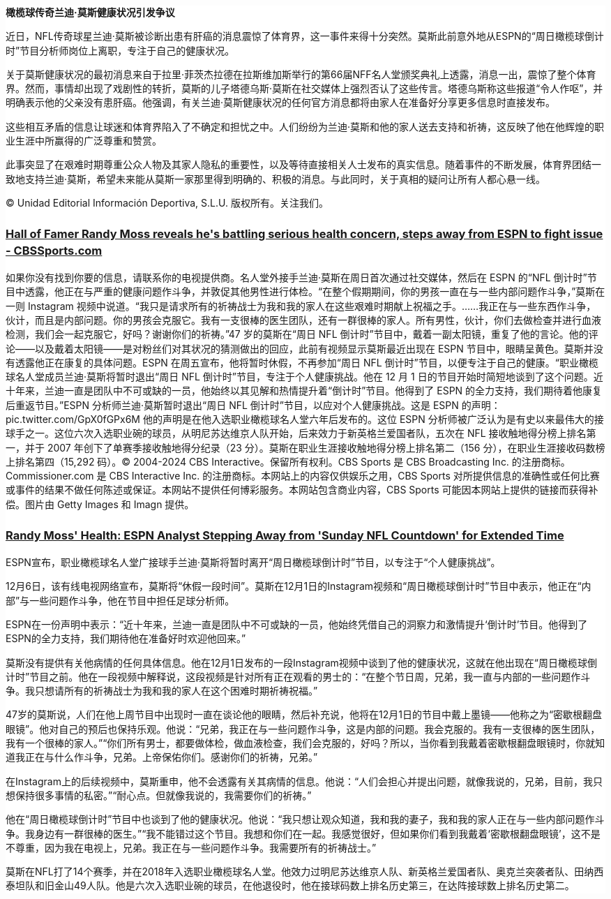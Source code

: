**橄榄球传奇兰迪·莫斯健康状况引发争议**

近日，NFL传奇球星兰迪·莫斯被诊断出患有肝癌的消息震惊了体育界，这一事件来得十分突然。莫斯此前意外地从ESPN的“周日橄榄球倒计时”节目分析师岗位上离职，专注于自己的健康状况。

关于莫斯健康状况的最初消息来自于拉里·菲茨杰拉德在拉斯维加斯举行的第66届NFF名人堂颁奖典礼上透露，消息一出，震惊了整个体育界。然而，事情却出现了戏剧性的转折，莫斯的儿子塔德乌斯·莫斯在社交媒体上强烈否认了这些传言。塔德乌斯称这些报道“令人作呕”，并明确表示他的父亲没有患肝癌。他强调，有关兰迪·莫斯健康状况的任何官方消息都将由家人在准备好分享更多信息时直接发布。

这些相互矛盾的信息让球迷和体育界陷入了不确定和担忧之中。人们纷纷为兰迪·莫斯和他的家人送去支持和祈祷，这反映了他在他辉煌的职业生涯中所赢得的广泛尊重和赞赏。

此事突显了在艰难时期尊重公众人物及其家人隐私的重要性，以及等待直接相关人士发布的真实信息。随着事件的不断发展，体育界团结一致地支持兰迪·莫斯，希望未来能从莫斯一家那里得到明确的、积极的消息。与此同时，关于真相的疑问让所有人都心悬一线。

© Unidad Editorial Información Deportiva, S.L.U. 版权所有。关注我们。

### [Hall of Famer Randy Moss reveals he's battling serious health concern, steps away from ESPN to fight issue - CBSSports.com](https://www.cbssports.com/nfl/news/hall-of-famer-randy-moss-reveals-hes-battling-serious-health-concern-steps-away-from-espn-to-fight-issue/)

如果你没有找到你要的信息，请联系你的电视提供商。名人堂外接手兰迪·莫斯在周日首次通过社交媒体，然后在 ESPN 的“NFL 倒计时”节目中透露，他正在与严重的健康问题作斗争，并敦促其他男性进行体检。“在整个假期期间，你的男孩一直在与一些内部问题作斗争，”莫斯在一则 Instagram 视频中说道。“我只是请求所有的祈祷战士为我和我的家人在这些艰难时期献上祝福之手。……我正在与一些东西作斗争，伙计，而且是内部问题。你的男孩会克服它。我有一支很棒的医生团队，还有一群很棒的家人。所有男性，伙计，你们去做检查并进行血液检测，我们会一起克服它，好吗？谢谢你们的祈祷。”47 岁的莫斯在“周日 NFL 倒计时”节目中，戴着一副太阳镜，重复了他的言论。他的评论——以及戴着太阳镜——是对粉丝们对其状况的猜测做出的回应，此前有视频显示莫斯最近出现在 ESPN 节目中，眼睛呈黄色。莫斯并没有透露他正在康复的具体问题。ESPN 在周五宣布，他将暂时休假，不再参加“周日 NFL 倒计时”节目，以便专注于自己的健康。“职业橄榄球名人堂成员兰迪·莫斯将暂时退出“周日 NFL 倒计时”节目，专注于个人健康挑战。他在 12 月 1 日的节目开始时简短地谈到了这个问题。近十年来，兰迪一直是团队中不可或缺的一员，他始终以其见解和热情提升着“倒计时”节目。他得到了 ESPN 的全力支持，我们期待着他康复后重返节目。”ESPN 分析师兰迪·莫斯暂时退出“周日 NFL 倒计时”节目，以应对个人健康挑战。这是 ESPN 的声明：pic.twitter.com/GpX0fGPx6M 他的声明是在他入选职业橄榄球名人堂六年后发布的。这位 ESPN 分析师被广泛认为是有史以来最伟大的接球手之一。这位六次入选职业碗的球员，从明尼苏达维京人队开始，后来效力于新英格兰爱国者队，五次在 NFL 接收触地得分榜上排名第一，并于 2007 年创下了单赛季接收触地得分纪录（23 分）。莫斯在职业生涯接收触地得分榜上排名第二（156 分），在职业生涯接收码数榜上排名第四（15,292 码）。© 2004-2024 CBS Interactive。保留所有权利。CBS Sports 是 CBS Broadcasting Inc. 的注册商标。Commissioner.com 是 CBS Interactive Inc. 的注册商标。本网站上的内容仅供娱乐之用，CBS Sports 对所提供信息的准确性或任何比赛或事件的结果不做任何陈述或保证。本网站不提供任何博彩服务。本网站包含商业内容，CBS Sports 可能因本网站上提供的链接而获得补偿。图片由 Getty Images 和 Imagn 提供。

### [Randy Moss' Health: ESPN Analyst Stepping Away from 'Sunday NFL Countdown' for Extended Time](https://www.today.com/health/men-s-health/randy-moss-health-rcna182423)

ESPN宣布，职业橄榄球名人堂广接球手兰迪·莫斯将暂时离开“周日橄榄球倒计时”节目，以专注于“个人健康挑战”。

12月6日，该有线电视网络宣布，莫斯将“休假一段时间”。莫斯在12月1日的Instagram视频和“周日橄榄球倒计时”节目中表示，他正在“内部”与一些问题作斗争，他在节目中担任足球分析师。

ESPN在一份声明中表示：“近十年来，兰迪一直是团队中不可或缺的一员，他始终凭借自己的洞察力和激情提升‘倒计时’节目。他得到了ESPN的全力支持，我们期待他在准备好时欢迎他回来。”

莫斯没有提供有关他病情的任何具体信息。他在12月1日发布的一段Instagram视频中谈到了他的健康状况，这就在他出现在“周日橄榄球倒计时”节目之前。他在一段视频中解释说，这段视频是针对所有正在观看的男士的：“在整个节日周，兄弟，我一直与内部的一些问题作斗争。我只想请所有的祈祷战士为我和我的家人在这个困难时期祈祷祝福。”

47岁的莫斯说，人们在他上周节目中出现时一直在谈论他的眼睛，然后补充说，他将在12月1日的节目中戴上墨镜——他称之为“密歇根翻盘眼镜”。他对自己的预后也保持乐观。他说：“兄弟，我正在与一些问题作斗争，这是内部的问题。我会克服的。我有一支很棒的医生团队，我有一个很棒的家人。”“你们所有男士，都要做体检，做血液检查，我们会克服的，好吗？所以，当你看到我戴着密歇根翻盘眼镜时，你就知道我正在与什么作斗争，兄弟。上帝保佑你们。感谢你们的祈祷，兄弟。”

在Instagram上的后续视频中，莫斯重申，他不会透露有关其病情的信息。他说：“人们会担心并提出问题，就像我说的，兄弟，目前，我只想保持很多事情的私密。”“耐心点。但就像我说的，我需要你们的祈祷。”

他在“周日橄榄球倒计时”节目中也谈到了他的健康状况。他说：“我只想让观众知道，我和我的妻子，我和我的家人正在与一些内部问题作斗争。我身边有一群很棒的医生。”“我不能错过这个节目。我想和你们在一起。我感觉很好，但如果你们看到我戴着‘密歇根翻盘眼镜’，这不是不尊重，因为我在电视上，兄弟。我正在与一些问题作斗争。我需要所有的祈祷战士。”

莫斯在NFL打了14个赛季，并在2018年入选职业橄榄球名人堂。他效力过明尼苏达维京人队、新英格兰爱国者队、奥克兰突袭者队、田纳西泰坦队和旧金山49人队。他是六次入选职业碗的球员，在他退役时，他在接球码数上排名历史第三，在达阵接球数上排名历史第二。
